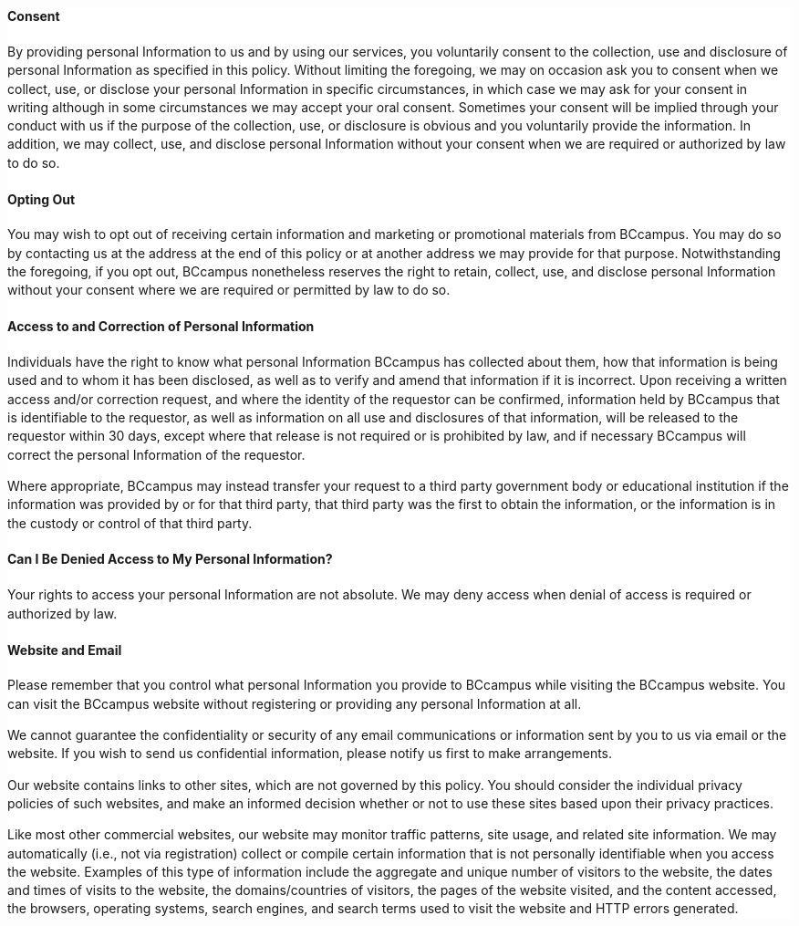 #### **Consent**

By providing personal Information to us and by using our services, you voluntarily consent to the collection, use and disclosure of personal Information as specified in this policy. Without limiting the foregoing, we may on occasion ask you to consent when we collect, use, or disclose your personal Information in specific circumstances, in which case we may ask for your consent in writing although in some circumstances we may accept your oral consent. Sometimes your consent will be implied through your conduct with us if the purpose of the collection, use, or disclosure is obvious and you voluntarily provide the information. In addition, we may collect, use, and disclose personal Information without your consent when we are required or authorized by law to do so.

#### **Opting Out**

You may wish to opt out of receiving certain information and marketing or promotional materials from BCcampus. You may do so by contacting us at the address at the end of this policy or at another address we may provide for that purpose. Notwithstanding the foregoing, if you opt out, BCcampus nonetheless reserves the right to retain, collect, use, and disclose personal Information without your consent where we are required or permitted by law to do so.

#### **Access to and Correction of Personal Information**

Individuals have the right to know what personal Information BCcampus has collected about them, how that information is being used and to whom it has been disclosed, as well as to verify and amend that information if it is incorrect. Upon receiving a written access and/or correction request, and where the identity of the requestor can be confirmed, information held by BCcampus that is identifiable to the requestor, as well as information on all use and disclosures of that information, will be released to the requestor within 30 days, except where that release is not required or is prohibited by law, and if necessary BCcampus will correct the personal Information of the requestor.

Where appropriate, BCcampus may instead transfer your request to a third party government body or educational institution if the information was provided by or for that third party, that third party was the first to obtain the information, or the information is in the custody or control of that third party.

#### **Can I Be Denied Access to My Personal Information?**

Your rights to access your personal Information are not absolute. We may deny access when denial of access is required or authorized by law.

#### **Website and Email**

Please remember that you control what personal Information you provide to BCcampus while visiting the BCcampus website. You can visit the BCcampus website without registering or providing any personal Information at all.

We cannot guarantee the confidentiality or security of any email communications or information sent by you to us via email or the website. If you wish to send us confidential information, please notify us first to make arrangements.

Our website contains links to other sites, which are not governed by this policy. You should consider the individual privacy policies of such websites, and make an informed decision whether or not to use these sites based upon their privacy practices.

Like most other commercial websites, our website may monitor traffic patterns, site usage, and related site information. We may automatically (i.e., not via registration) collect or compile certain information that is not personally identifiable when you access the website. Examples of this type of information include the aggregate and unique number of visitors to the website, the dates and times of visits to the website, the domains/countries of visitors, the pages of the website visited, and the content accessed, the browsers, operating systems, search engines, and search terms used to visit the website and HTTP errors generated.
